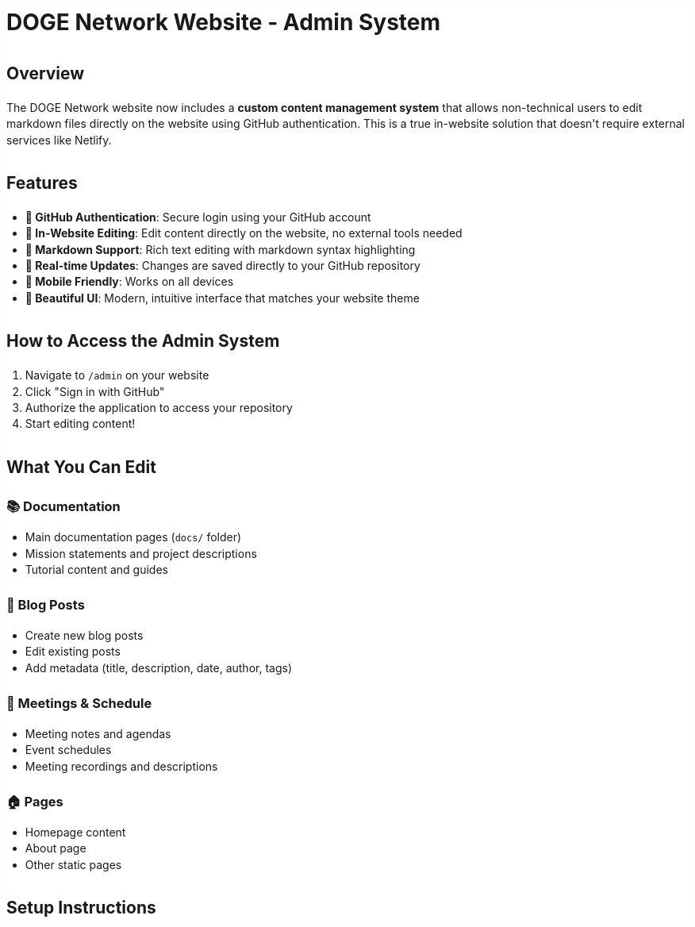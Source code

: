 # DOGE Network Website - Admin System

## Overview

The DOGE Network website now includes a **custom content management system** that allows non-technical users to edit markdown files directly on the website using GitHub authentication. This is a true in-website solution that doesn't require external services like Netlify.

## Features

- **🔐 GitHub Authentication**: Secure login using your GitHub account
- **📝 In-Website Editing**: Edit content directly on the website, no external tools needed
- **📄 Markdown Support**: Rich text editing with markdown syntax highlighting
- **🔄 Real-time Updates**: Changes are saved directly to your GitHub repository
- **📱 Mobile Friendly**: Works on all devices
- **🎨 Beautiful UI**: Modern, intuitive interface that matches your website theme

## How to Access the Admin System

1. Navigate to `/admin` on your website
2. Click "Sign in with GitHub"
3. Authorize the application to access your repository
4. Start editing content!

## What You Can Edit

### 📚 Documentation
- Main documentation pages (`docs/` folder)
- Mission statements and project descriptions
- Tutorial content and guides

### 📝 Blog Posts
- Create new blog posts
- Edit existing posts
- Add metadata (title, description, date, author, tags)

### 📅 Meetings & Schedule
- Meeting notes and agendas
- Event schedules
- Meeting recordings and descriptions

### 🏠 Pages
- Homepage content
- About page
- Other static pages

## Setup Instructions
